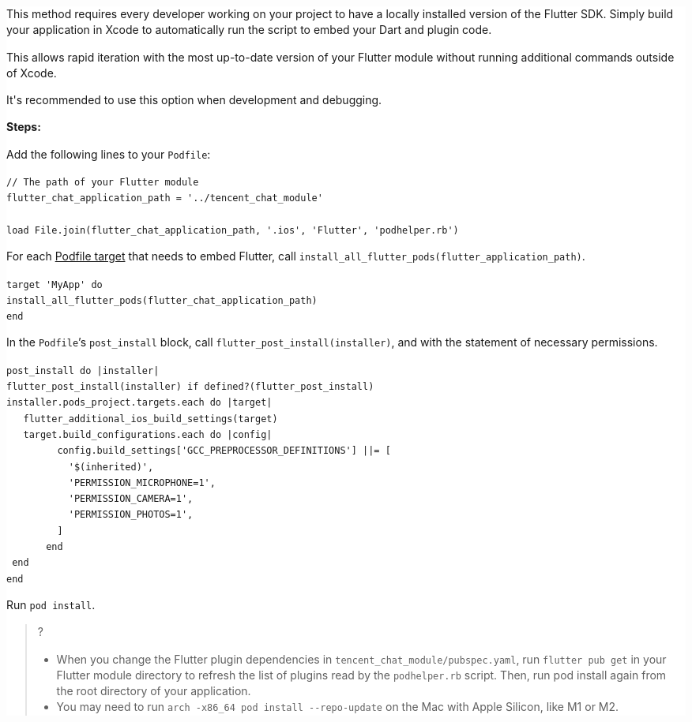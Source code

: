    This method requires every developer working on your project to have a locally installed version of the Flutter SDK. Simply build your application in Xcode to automatically run the script to embed your Dart and plugin code.

   This allows rapid iteration with the most up-to-date version of your Flutter module without running additional commands outside of Xcode.

   It's recommended to use this option when development and debugging.

   **Steps:**

   Add the following lines to your `Podfile`:

   ```
   // The path of your Flutter module
   flutter_chat_application_path = '../tencent_chat_module'
   
   load File.join(flutter_chat_application_path, '.ios', 'Flutter', 'podhelper.rb')
   ```

   For each [Podfile target](https://guides.cocoapods.org/syntax/podfile.html#target) that needs to embed Flutter, call `install_all_flutter_pods(flutter_application_path)`.

   ```
   target 'MyApp' do
   install_all_flutter_pods(flutter_chat_application_path)
   end
   ```

   In the `Podfile`’s `post_install` block, call `flutter_post_install(installer)`, and with the statement of necessary permissions.

   ```
   post_install do |installer|
   flutter_post_install(installer) if defined?(flutter_post_install)
   installer.pods_project.targets.each do |target|
      flutter_additional_ios_build_settings(target)
      target.build_configurations.each do |config|
            config.build_settings['GCC_PREPROCESSOR_DEFINITIONS'] ||= [
              '$(inherited)',
              'PERMISSION_MICROPHONE=1',
              'PERMISSION_CAMERA=1',
              'PERMISSION_PHOTOS=1',
            ]
          end
    end
   end
   ```

   Run `pod install`.

   > ?
   >
   > - When you change the Flutter plugin dependencies in `tencent_chat_module/pubspec.yaml`, run `flutter pub get` in your Flutter module directory to refresh the list of plugins read by the `podhelper.rb` script. Then, run pod install again from the root directory of your application.
   > - You may need to run `arch -x86_64 pod install --repo-update` on the Mac with Apple Silicon, like M1 or M2.
